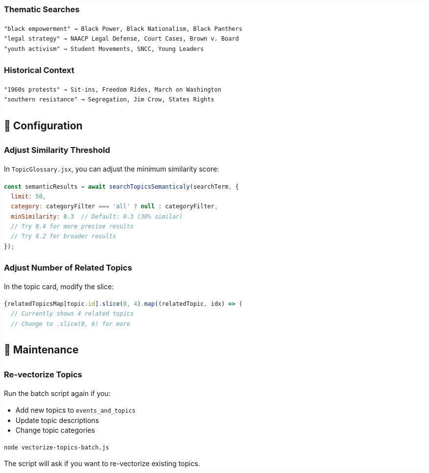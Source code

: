 ### Thematic Searches
```
"black empowerment" → Black Power, Black Nationalism, Black Panthers
"legal strategy" → NAACP Legal Defense, Court Cases, Brown v. Board
"youth activism" → Student Movements, SNCC, Young Leaders
```

### Historical Context
```
"1960s protests" → Sit-ins, Freedom Rides, March on Washington
"southern resistance" → Segregation, Jim Crow, States Rights
```

## 🔧 Configuration

### Adjust Similarity Threshold

In `TopicGlossary.jsx`, you can adjust the minimum similarity score:

```javascript
const semanticResults = await searchTopicsSemanticaly(searchTerm, {
  limit: 50,
  category: categoryFilter === 'all' ? null : categoryFilter,
  minSimilarity: 0.3  // Default: 0.3 (30% similar)
  // Try 0.4 for more precise results
  // Try 0.2 for broader results
});
```

### Adjust Number of Related Topics

In the topic card, modify the slice:

```javascript
{relatedTopicsMap[topic.id].slice(0, 4).map((relatedTopic, idx) => (
  // Currently shows 4 related topics
  // Change to .slice(0, 6) for more
```

## 🔄 Maintenance

### Re-vectorize Topics

Run the batch script again if you:
- Add new topics to `events_and_topics`
- Update topic descriptions
- Change topic categories

```bash
node vectorize-topics-batch.js
```

The script will ask if you want to re-vectorize existing topics.
